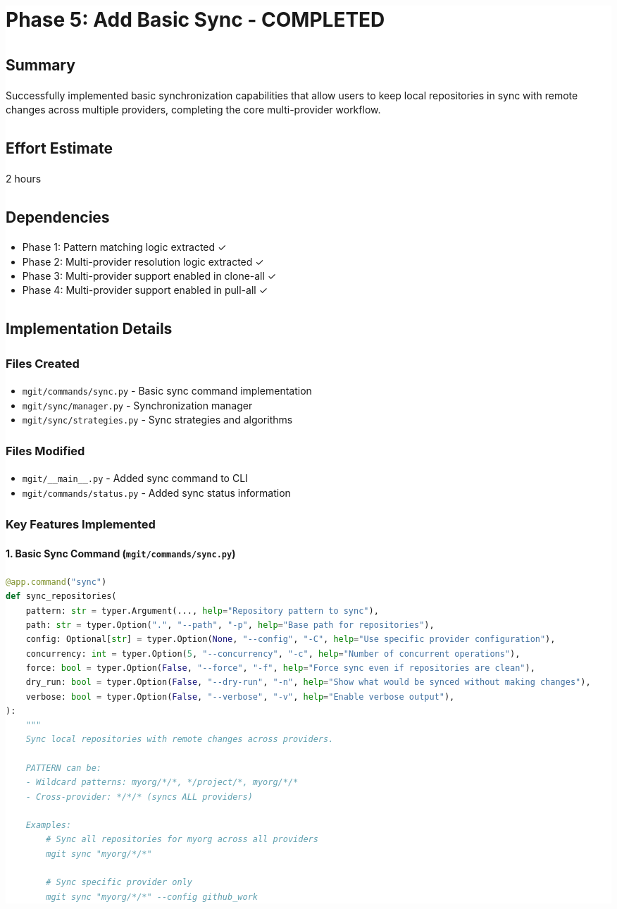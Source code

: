 # Phase 5: Add Basic Sync - COMPLETED

## Summary
Successfully implemented basic synchronization capabilities that allow users to keep local repositories in sync with remote changes across multiple providers, completing the core multi-provider workflow.

## Effort Estimate
2 hours

## Dependencies
- Phase 1: Pattern matching logic extracted ✓
- Phase 2: Multi-provider resolution logic extracted ✓
- Phase 3: Multi-provider support enabled in clone-all ✓
- Phase 4: Multi-provider support enabled in pull-all ✓

## Implementation Details

### Files Created
- `mgit/commands/sync.py` - Basic sync command implementation
- `mgit/sync/manager.py` - Synchronization manager
- `mgit/sync/strategies.py` - Sync strategies and algorithms

### Files Modified
- `mgit/__main__.py` - Added sync command to CLI
- `mgit/commands/status.py` - Added sync status information

### Key Features Implemented

#### 1. Basic Sync Command (`mgit/commands/sync.py`)

```python
@app.command("sync")
def sync_repositories(
    pattern: str = typer.Argument(..., help="Repository pattern to sync"),
    path: str = typer.Option(".", "--path", "-p", help="Base path for repositories"),
    config: Optional[str] = typer.Option(None, "--config", "-C", help="Use specific provider configuration"),
    concurrency: int = typer.Option(5, "--concurrency", "-c", help="Number of concurrent operations"),
    force: bool = typer.Option(False, "--force", "-f", help="Force sync even if repositories are clean"),
    dry_run: bool = typer.Option(False, "--dry-run", "-n", help="Show what would be synced without making changes"),
    verbose: bool = typer.Option(False, "--verbose", "-v", help="Enable verbose output"),
):
    """
    Sync local repositories with remote changes across providers.

    PATTERN can be:
    - Wildcard patterns: myorg/*/*, */project/*, myorg/*/*
    - Cross-provider: */*/* (syncs ALL providers)

    Examples:
        # Sync all repositories for myorg across all providers
        mgit sync "myorg/*/*"

        # Sync specific provider only
        mgit sync "myorg/*/*" --config github_work
```